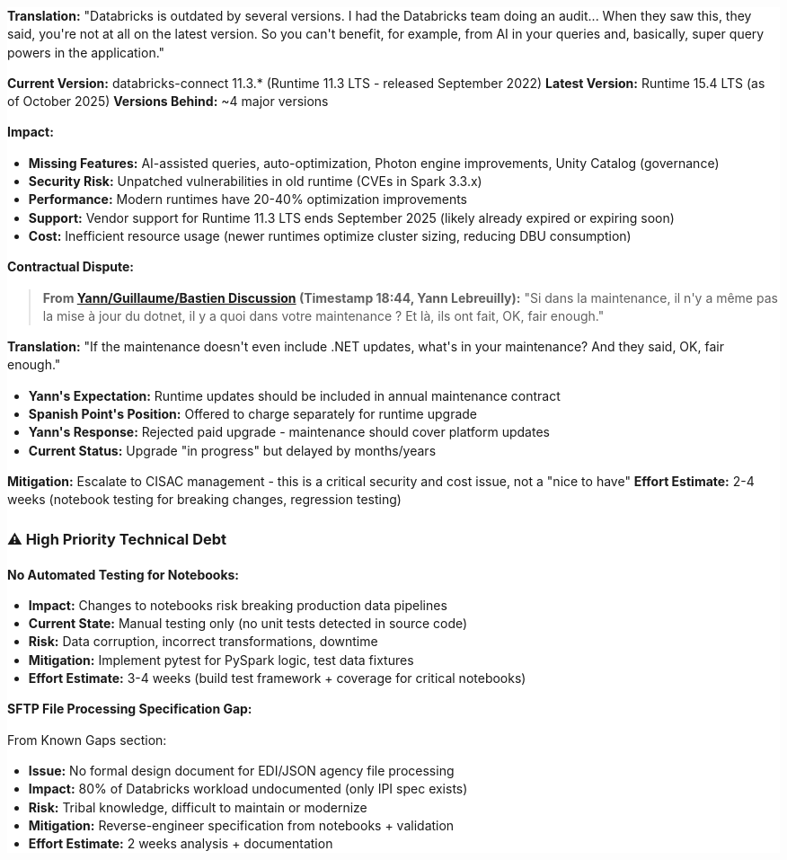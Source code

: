 **Translation:** "Databricks is outdated by several versions. I had the Databricks team doing an audit... When they saw this, they said, you're not at all on the latest version. So you can't benefit, for example, from AI in your queries and, basically, super query powers in the application."

**Current Version:** databricks-connect 11.3.* (Runtime 11.3 LTS - released September 2022)
**Latest Version:** Runtime 15.4 LTS (as of October 2025)
**Versions Behind:** ~4 major versions

**Impact:**

- **Missing Features:** AI-assisted queries, auto-optimization, Photon engine improvements, Unity Catalog (governance)
- **Security Risk:** Unpatched vulnerabilities in old runtime (CVEs in Spark 3.3.x)
- **Performance:** Modern runtimes have 20-40% optimization improvements
- **Support:** Vendor support for Runtime 11.3 LTS ends September 2025 (likely already expired or expiring soon)
- **Cost:** Inefficient resource usage (newer runtimes optimize cluster sizing, reducing DBU consumption)

**Contractual Dispute:**

> **From [Yann/Guillaume/Bastien Discussion](../../meetings/20251021-ISWC%20-%20Discussion%20Yann_Guillaume_Bastien.txt) (Timestamp 18:44, Yann Lebreuilly):** "Si dans la maintenance, il n'y a même pas la mise à jour du dotnet, il y a quoi dans votre maintenance ? Et là, ils ont fait, OK, fair enough."

**Translation:** "If the maintenance doesn't even include .NET updates, what's in your maintenance? And they said, OK, fair enough."

- **Yann's Expectation:** Runtime updates should be included in annual maintenance contract
- **Spanish Point's Position:** Offered to charge separately for runtime upgrade
- **Yann's Response:** Rejected paid upgrade - maintenance should cover platform updates
- **Current Status:** Upgrade "in progress" but delayed by months/years

**Mitigation:** Escalate to CISAC management - this is a critical security and cost issue, not a "nice to have"
**Effort Estimate:** 2-4 weeks (notebook testing for breaking changes, regression testing)

### ⚠️ High Priority Technical Debt

**No Automated Testing for Notebooks:**

- **Impact:** Changes to notebooks risk breaking production data pipelines
- **Current State:** Manual testing only (no unit tests detected in source code)
- **Risk:** Data corruption, incorrect transformations, downtime
- **Mitigation:** Implement pytest for PySpark logic, test data fixtures
- **Effort Estimate:** 3-4 weeks (build test framework + coverage for critical notebooks)

**SFTP File Processing Specification Gap:**

From Known Gaps section:

- **Issue:** No formal design document for EDI/JSON agency file processing
- **Impact:** 80% of Databricks workload undocumented (only IPI spec exists)
- **Risk:** Tribal knowledge, difficult to maintain or modernize
- **Mitigation:** Reverse-engineer specification from notebooks + validation
- **Effort Estimate:** 2 weeks analysis + documentation
